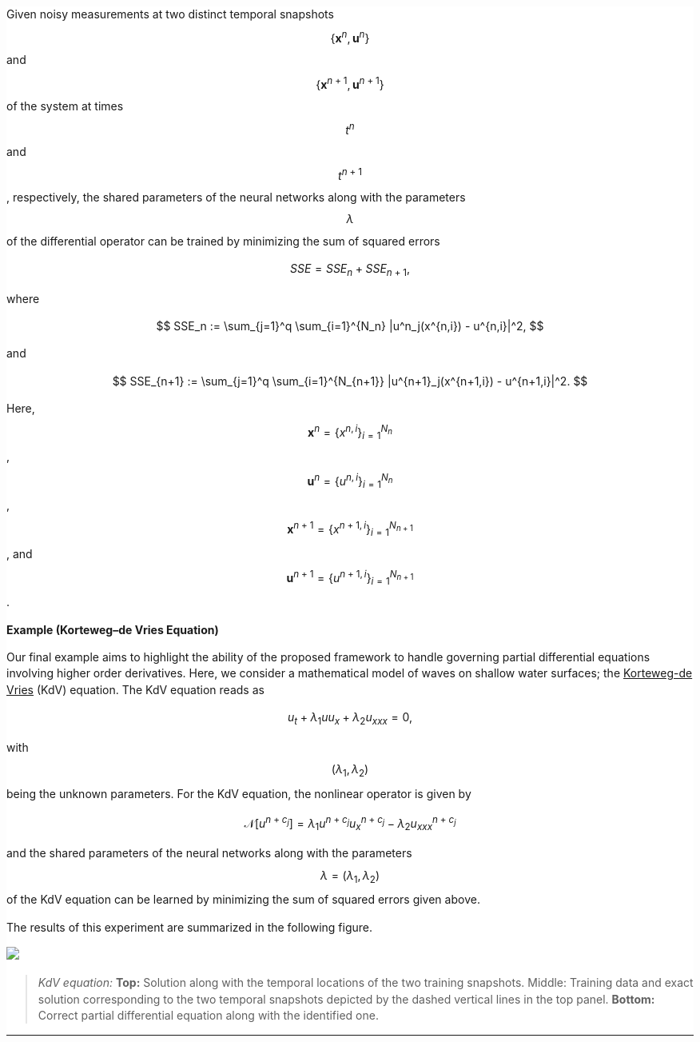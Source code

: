 Given noisy measurements at two distinct temporal snapshots $$\{\mathbf{x}^{n}, \mathbf{u}^{n}\}$$ and $$\{\mathbf{x}^{n+1}, \mathbf{u}^{n+1}\}$$ of the system at times $$t^{n}$$ and $$t^{n+1}$$, respectively, the shared parameters of the neural networks along with the parameters $$\lambda$$ of the differential operator can be trained by minimizing the sum of squared errors

$$
SSE = SSE_n + SSE_{n+1},
$$

where

$$
SSE_n := \sum_{j=1}^q \sum_{i=1}^{N_n} |u^n_j(x^{n,i}) - u^{n,i}|^2,
$$

and

$$
SSE_{n+1} := \sum_{j=1}^q \sum_{i=1}^{N_{n+1}} |u^{n+1}_j(x^{n+1,i}) - u^{n+1,i}|^2.
$$

Here, $$\mathbf{x}^n = \left\{x^{n,i}\right\}_{i=1}^{N_n}$$, $$\mathbf{u}^n = \left\{u^{n,i}\right\}_{i=1}^{N_n}$$, $$\mathbf{x}^{n+1} = \left\{x^{n+1,i}\right\}_{i=1}^{N_{n+1}}$$, and $$\mathbf{u}^{n+1} = \left\{u^{n+1,i}\right\}_{i=1}^{N_{n+1}}$$.


**Example (Korteweg–de Vries Equation)**

Our final example aims to highlight the ability of the proposed framework to handle governing partial differential equations involving higher order derivatives. Here, we consider a mathematical model of waves on shallow water surfaces; the [Korteweg-de Vries](https://en.wikipedia.org/wiki/Korteweg–de_Vries_equation) (KdV) equation. The KdV equation reads as

$$
u_t + \lambda_1 u u_x + \lambda_2 u_{xxx} = 0,
$$

with $$(\lambda_1, \lambda_2)$$ being the unknown parameters. For the KdV equation, the nonlinear operator is given by

$$
\mathcal{N}[u^{n+c_j}] = \lambda_1 u^{n+c_j} u^{n+c_j}_x - \lambda_2 u^{n+c_j}_{xxx}
$$


and the shared parameters of the neural networks along with the parameters $$\lambda = (\lambda_1, \lambda_2)$$ of the KdV equation can be learned by minimizing the sum of squared errors given above.


The results of this experiment are summarized in the following figure.

![](https://maziarraissi.github.io/assets/img/KdV.png)
> _KdV equation:_ **Top:** Solution along with the temporal locations of the two training snapshots. Middle: Training data and exact solution corresponding to  the two temporal snapshots depicted by the dashed vertical lines in the top panel. **Bottom:** Correct partial differential equation along with the identified one.

* * * * *
